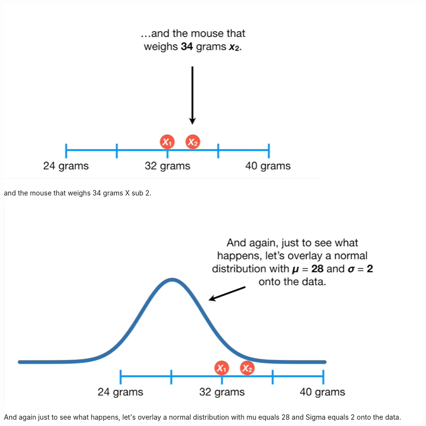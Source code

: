 ![](media/STATQUEST-39-STATISTICS_FUNDAMENTALS-MAXIMUM_LIKELIHOOD_NORMAL_DISTRIBUTION/image53.png)

and the mouse that weighs 34 grams X sub 2.

![](media/STATQUEST-39-STATISTICS_FUNDAMENTALS-MAXIMUM_LIKELIHOOD_NORMAL_DISTRIBUTION/image54.png)

And again just to see what happens, let\'s overlay a normal distribution
with mu equals 28 and Sigma equals 2 onto the data.
